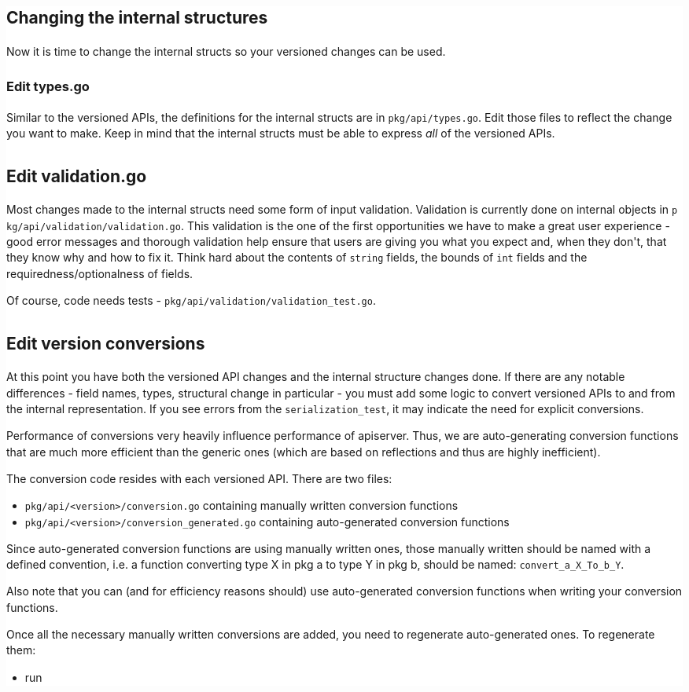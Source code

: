 ## Changing the internal structures

Now it is time to change the internal structs so your versioned changes can be
used.

### Edit types.go

Similar to the versioned APIs, the definitions for the internal structs are in
`pkg/api/types.go`.  Edit those files to reflect the change you want to make.
Keep in mind that the internal structs must be able to express *all* of the
versioned APIs.

## Edit validation.go

Most changes made to the internal structs need some form of input validation.
Validation is currently done on internal objects in
`pkg/api/validation/validation.go`.  This validation is the one of the first
opportunities we have to make a great user experience - good error messages and
thorough validation help ensure that users are giving you what you expect and,
when they don't, that they know why and how to fix it.  Think hard about the
contents of `string` fields, the bounds of `int` fields and the
requiredness/optionalness of fields.

Of course, code needs tests - `pkg/api/validation/validation_test.go`.

## Edit version conversions

At this point you have both the versioned API changes and the internal
structure changes done.  If there are any notable differences - field names,
types, structural change in particular - you must add some logic to convert
versioned APIs to and from the internal representation.  If you see errors from
the `serialization_test`, it may indicate the need for explicit conversions.

Performance of conversions very heavily influence performance of apiserver.
Thus, we are auto-generating conversion functions that are much more efficient
than the generic ones (which are based on reflections and thus are highly
inefficient).

The conversion code resides with each versioned API. There are two files:
   - `pkg/api/<version>/conversion.go` containing manually written conversion
     functions
   - `pkg/api/<version>/conversion_generated.go` containing auto-generated
     conversion functions

Since auto-generated conversion functions are using manually written ones,
those manually written should be named with a defined convention, i.e. a function
converting type X in pkg a to type Y in pkg b, should be named:
`convert_a_X_To_b_Y`.

Also note that you can (and for efficiency reasons should) use auto-generated
conversion functions when writing your conversion functions.

Once all the necessary manually written conversions are added, you need to
regenerate auto-generated ones. To regenerate them:
   - run

